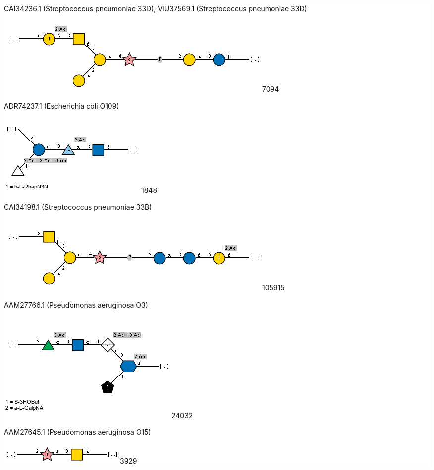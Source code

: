 CAI34236.1 (Streptococcus pneumoniae 33D), VIU37569.1 (Streptococcus pneumoniae 33D)

![](../../../../../csdb/images/7094.gif)7094

ADR74237.1 (Escherichia coli O109)

![](../../../../../csdb/images/1848.gif)1848

CAI34198.1 (Streptococcus pneumoniae 33B)

![](../../../../../csdb/images/105915.gif)105915

AAM27766.1 (Pseudomonas aeruginosa O3)

![](../../../../../csdb/images/24032.gif)24032

AAM27645.1 (Pseudomonas aeruginosa O15)

![](../../../../../csdb/images/3929.gif)3929
